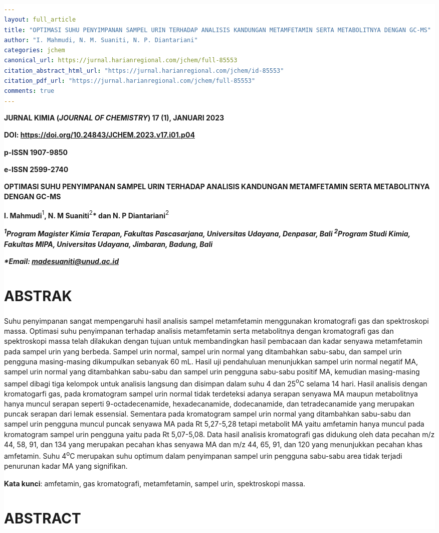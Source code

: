 ```yaml
---
layout: full_article
title: "OPTIMASI SUHU PENYIMPANAN SAMPEL URIN TERHADAP ANALISIS KANDUNGAN METAMFETAMIN SERTA METABOLITNYA DENGAN GC-MS"
author: "I. Mahmudi, N. M. Suaniti, N. P. Diantariani"
categories: jchem
canonical_url: https://jurnal.harianregional.com/jchem/full-85553 
citation_abstract_html_url: "https://jurnal.harianregional.com/jchem/id-85553"
citation_pdf_url: "https://jurnal.harianregional.com/jchem/full-85553"  
comments: true
---
```


<p><span class="font6" style="font-weight:bold;">JURNAL KIMIA (</span><span class="font6" style="font-weight:bold;font-style:italic;">JOURNAL OF CHEMISTRY</span><span class="font6" style="font-weight:bold;">) 17 (1), JANUARI 2023</span></p>
<p><span class="font6" style="font-weight:bold;">DOI: </span><a href="https://doi.org/10.24843/JCHEM.2023.v17.i01.p04"><span class="font6" style="font-weight:bold;">https://doi.org/10.24843/JCHEM.2023.v17.i01.p04</span></a></p>
<p><span class="font6" style="font-weight:bold;">p-ISSN 1907-9850</span></p>
<p><span class="font6" style="font-weight:bold;">e-ISSN 2599-2740</span></p>
<p><span class="font7" style="font-weight:bold;">OPTIMASI SUHU PENYIMPANAN SAMPEL URIN TERHADAP ANALISIS KANDUNGAN METAMFETAMIN SERTA METABOLITNYA DENGAN GC-MS</span></p>
<p><span class="font7" style="font-weight:bold;">I. Mahmudi</span><span class="font3"><sup>1</sup></span><span class="font7" style="font-weight:bold;">, N. M Suaniti</span><span class="font3"><sup>2</sup></span><span class="font7" style="font-weight:bold;">* dan N. P Diantariani</span><span class="font3"><sup>2</sup></span></p>
<p><span class="font7" style="font-weight:bold;font-style:italic;"><sup>1</sup>Program Magister Kimia Terapan, Fakultas Pascasarjana, Universitas Udayana, Denpasar, Bali <sup>2</sup>Program Studi Kimia, Fakultas MIPA, Universitas Udayana, Jimbaran, Badung, Bali</span></p>
<p><span class="font7" style="font-weight:bold;font-style:italic;">*Email: </span><a href="mailto:madesuaniti@unud.ac.id"><span class="font7" style="font-weight:bold;font-style:italic;">madesuaniti@unud.ac.id</span></a></p><a name="caption1"></a>
<h1><a name="bookmark0"></a><span class="font7" style="font-weight:bold;"><a name="bookmark1"></a>ABSTRAK</span></h1>
<p><span class="font6">Suhu penyimpanan sangat mempengaruhi hasil analisis sampel metamfetamin menggunakan kromatografi gas dan spektroskopi massa. Optimasi suhu penyimpanan terhadap analisis metamfetamin serta metabolitnya dengan kromatografi gas dan spektroskopi massa telah dilakukan dengan tujuan untuk membandingkan hasil pembacaan dan kadar senyawa metamfetamin pada sampel urin yang berbeda. Sampel urin normal, sampel urin normal yang ditambahkan sabu-sabu, dan sampel urin pengguna masing-masing dikumpulkan sebanyak 60 mL. Hasil uji pendahuluan menunjukkan sampel urin normal negatif MA, sampel urin normal yang ditambahkan sabu-sabu dan sampel urin pengguna sabu-sabu positif MA, kemudian masing-masing sampel dibagi tiga kelompok untuk analisis langsung dan disimpan dalam suhu 4 dan 25</span><span class="font3"><sup>o</sup></span><span class="font6">C selama 14 hari. Hasil analisis dengan kromatogarfi gas, pada kromatogram sampel urin normal tidak terdeteksi adanya serapan senyawa MA maupun metabolitnya hanya muncul serapan seperti 9-octadecenamide, hexadecanamide, dodecanamide, dan tetradecanamide yang merupakan puncak serapan dari lemak essensial. Sementara pada kromatogram sampel urin normal yang ditambahkan sabu-sabu dan sampel urin pengguna muncul puncak senyawa MA pada Rt 5,27-5,28 tetapi metabolit MA yaitu amfetamin hanya muncul pada kromatogram sampel urin pengguna yaitu pada Rt 5,07-5,08. Data hasil analisis kromatografi gas didukung oleh data pecahan m/z 44, 58, 91, dan 134 yang merupakan pecahan khas senyawa MA dan m/z 44, 65, 91, dan 120 yang menunjukkan pecahan khas amfetamin. Suhu 4</span><span class="font3"><sup>o</sup></span><span class="font6">C merupakan suhu optimum dalam penyimpanan sampel urin pengguna sabu-sabu area tidak terjadi penurunan kadar MA yang signifikan.</span></p>
<p><span class="font6" style="font-weight:bold;">Kata kunci</span><span class="font6">: amfetamin, gas kromatografi, metamfetamin, sampel urin, spektroskopi massa.</span></p>
<h1><a name="bookmark2"></a><span class="font7" style="font-weight:bold;"><a name="bookmark3"></a>ABSTRACT</span></h1>
